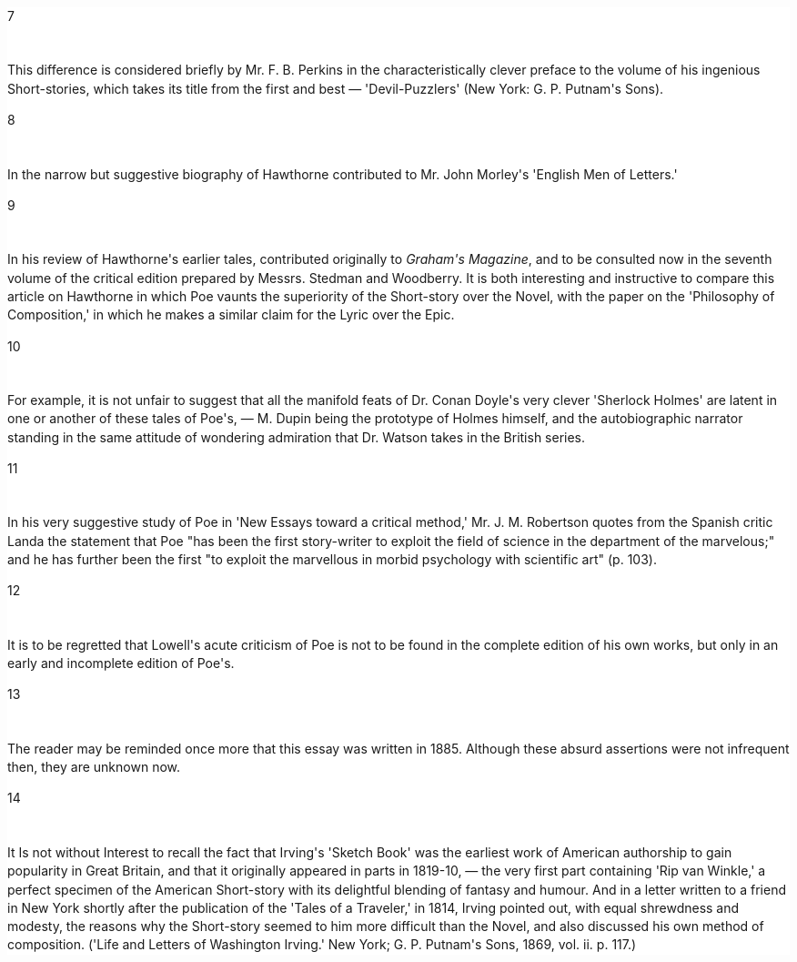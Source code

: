 7

#
This difference is considered briefly by Mr. F. B. Perkins in the characteristically clever preface to the volume of his ingenious Short-stories, which takes its title from the first and best — &#39;Devil-Puzzlers&#39; (New York: G. P. Putnam&#39;s Sons).

8

#
In the narrow but suggestive biography of Hawthorne contributed to Mr. John Morley&#39;s &#39;English Men of Letters.&#39;

9

#
In his review of Hawthorne&#39;s earlier tales, contributed originally to _Graham&#39;s Magazine_, and to be consulted now in the seventh volume of the critical edition prepared by Messrs. Stedman and Woodberry. It is both interesting and instructive to compare this article on Hawthorne in which Poe vaunts the superiority of the Short-story over the Novel, with the paper on the &#39;Philosophy of Composition,&#39; in which he makes a similar claim for the Lyric over the Epic.

10

#
For example, it is not unfair to suggest that all the manifold feats of Dr. Conan Doyle&#39;s very clever &#39;Sherlock Holmes&#39; are latent in one or another of these tales of Poe&#39;s, — M. Dupin being the prototype of Holmes himself, and the autobiographic narrator standing in the same attitude of wondering admiration that Dr. Watson takes in the British series.

11

#
In his very suggestive study of Poe in &#39;New Essays toward a critical method,&#39; Mr. J. M. Robertson quotes from the Spanish critic Landa the statement that Poe &quot;has been the first story-writer to exploit the field of science in the department of the marvelous;&quot; and he has further been the first &quot;to exploit the marvellous in morbid psychology with scientific art&quot; (p. 103).

12

#
It is to be regretted that Lowell&#39;s acute criticism of Poe is not to be found in the complete edition of his own works, but only in an early and incomplete edition of Poe&#39;s.

13

#
The reader may be reminded once more that this essay was written in 1885. Although these absurd assertions were not infrequent then, they are unknown now.

14

#
It Is not without Interest to recall the fact that Irving&#39;s &#39;Sketch Book&#39; was the earliest work of American authorship to gain popularity in Great Britain, and that it originally appeared in parts in 1819-10, — the very first part containing &#39;Rip van Winkle,&#39; a perfect specimen of the American Short-story with its delightful blending of fantasy and humour. And in a letter written to a friend in New York shortly after the publication of the &#39;Tales of a Traveler,&#39; in 1814, Irving pointed out, with equal shrewdness and modesty, the reasons why the Short-story seemed to him more difficult than the Novel, and also discussed his own method of composition. (&#39;Life and Letters of Washington Irving.&#39; New York; G. P. Putnam&#39;s Sons, 1869, vol. ii. p. 117.)
